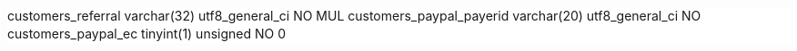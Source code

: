 </tr>

<tr class="db_tr">

<td class="db_td">customers_referral</td>

<td class="db_td">varchar(32)</td>

<td class="db_td">utf8_general_ci</td>

<td class="db_td">NO</td>

<td class="db_td">MUL</td>

<td class="db_td"></td>

<td class="db_td"></td>

<td class="db_td"></td>

</tr>

<tr class="db_tr">

<td class="db_td">customers_paypal_payerid</td>

<td class="db_td">varchar(20)</td>

<td class="db_td">utf8_general_ci</td>

<td class="db_td">NO</td>

<td class="db_td"></td>

<td class="db_td"></td>

<td class="db_td"></td>

<td class="db_td"></td>

</tr>

<tr class="db_tr">

<td class="db_td">customers_paypal_ec</td>

<td class="db_td">tinyint(1) unsigned</td>

<td class="db_td"></td>

<td class="db_td">NO</td>

<td class="db_td"></td>

<td class="db_td">0</td>

<td class="db_td"></td>

<td class="db_td"></td>

</tr>

</tbody>

</table>
